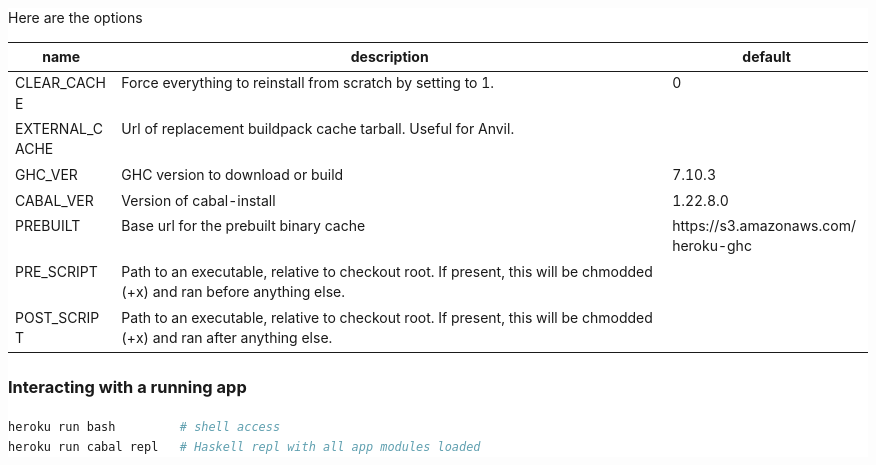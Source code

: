 Here are the options
<table>
<thead>
<tr><th>name</th><th>description</th><th>default</th></tr>
</thead>
<tbody>
<tr>
  <td>CLEAR_CACHE</td>
  <td>Force everything to reinstall from scratch by setting to 1.</td>
  <td>0</td>
</tr>
<tr>
  <td>EXTERNAL_CACHE</td>
  <td>Url of replacement buildpack cache tarball. Useful for Anvil.</td>
  <td></td>
</tr>
<tr>
  <td>GHC_VER</td>
  <td>GHC version to download or build</td>
  <td>7.10.3</td>
</tr>
<tr>
  <td>CABAL_VER</td>
  <td>Version of cabal-install</td>
  <td>1.22.8.0</td>
</tr>
<tr>
  <td>PREBUILT</td>
  <td>Base url for the prebuilt binary cache</td>
  <td>https://s3.amazonaws.com/heroku-ghc</td>
</tr>
<tr>
  <td>PRE_SCRIPT</td>
  <td>Path to an executable, relative to checkout root. If present, this will be chmodded (+x) and ran before anything else.</td>
  <td></td>
</tr>
<tr>
  <td>POST_SCRIPT</td>
  <td>Path to an executable, relative to checkout root. If present, this will be chmodded (+x) and ran after anything else.</td>
  <td></td>
</tr>
</tbody>
</table>


### Interacting with a running app

```sh
heroku run bash         # shell access
heroku run cabal repl   # Haskell repl with all app modules loaded
```
